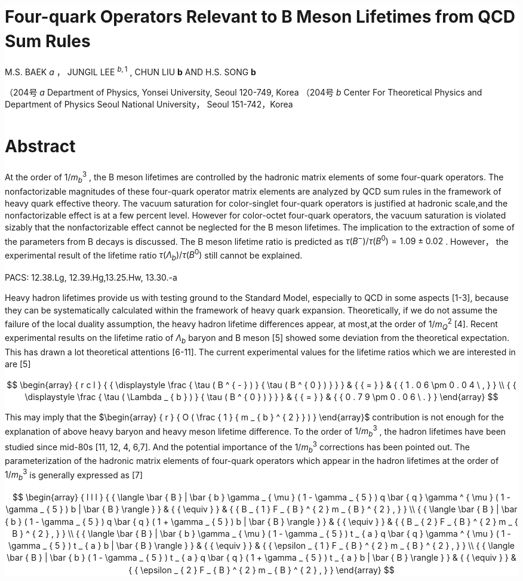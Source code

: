 # Four-quark Operators Relevant to B Meson Lifetimes from QCD Sum Rules

M.S. BAEK $a$ ， JUNGIL LEE $^ { b , 1 }$ , CHUN LIU $\boldsymbol { b }$ AND H.S. SONG $\boldsymbol { b }$

（204号 $a$ Department of Physics, Yonsei University, Seoul 120-749, Korea （204号 $b$ Center For Theoretical Physics and Department of Physics Seoul National University， Seoul 151-742，Korea

# Abstract

At the order of $1 / m _ { b } ^ { 3 }$ , the B meson lifetimes are controlled by the hadronic matrix elements of some four-quark operators. The nonfactorizable magnitudes of these four-quark operator matrix elements are analyzed by QCD sum rules in the framework of heavy quark effective theory. The vacuum saturation for color-singlet four-quark operators is justified at hadronic scale,and the nonfactorizable effect is at a few percent level. However for color-octet four-quark operators, the vacuum saturation is violated sizably that the nonfactorizable effect cannot be neglected for the B meson lifetimes. The implication to the extraction of some of the parameters from B decays is discussed. The B meson lifetime ratio is predicted as $\tau ( B ^ { - } ) / \tau ( B ^ { 0 } ) = 1 . 0 9 \pm 0 . 0 2$ . However， the experimental result of the lifetime ratio $\tau ( \Lambda _ { b } ) / \tau ( B ^ { 0 } )$ still cannot be explained.

PACS: 12.38.Lg, 12.39.Hg,13.25.Hw, 13.30.-a

Heavy hadron lifetimes provide us with testing ground to the Standard Model, especially to QCD in some aspects [1-3], because they can be systematically calculated within the framework of heavy quark expansion. Theoretically, if we do not assume the failure of the local duality assumption, the heavy hadron lifetime differences appear, at most,at the order of $1 / m _ { Q } ^ { 2 }$ [4]. Recent experimental results on the lifetime ratio of $\Lambda _ { b }$ baryon and B meson [5] showed some deviation from the theoretical expectation. This has drawn a lot theoretical attentions [6-11]. The current experimental values for the lifetime ratios which we are interested in are [5]

$$
\begin{array} { r c l } { { \displaystyle \frac { \tau ( B ^ { - } ) } { \tau ( B ^ { 0 } ) } } } & { { = } } & { { 1 . 0 6 \pm 0 . 0 4 \ , } } \\ { { \displaystyle \frac { \tau ( \Lambda _ { b } ) } { \tau ( B ^ { 0 } ) } } } & { { = } } & { { 0 . 7 9 \pm 0 . 0 6 \ . } } \end{array}
$$

This may imply that the $\begin{array} { r } { O ( \frac { 1 } { m _ { b } ^ { 2 } } ) } \end{array}$ contribution is not enough for the explanation of above heavy baryon and heavy meson lifetime difference. To the order of $1 / m _ { b } ^ { 3 }$ , the hadron lifetimes have been studied since mid-80s [11, 12, 4, 6,7]. And the potential importance of the $1 / m _ { b } ^ { 3 }$ corrections has been pointed out. The parameterization of the hadronic matrix elements of four-quark operators which appear in the hadron lifetimes at the order of $1 / m _ { b } ^ { 3 }$ is generally expressed as [7]

$$
\begin{array} { l l l } { { \langle \bar { B } | \bar { b } \gamma _ { \mu } ( 1 - \gamma _ { 5 } ) q \bar { q } \gamma ^ { \mu } ( 1 - \gamma _ { 5 } ) b | \bar { B } \rangle } } & { { \equiv } } & { { B _ { 1 } F _ { B } ^ { 2 } m _ { B } ^ { 2 } , } } \\ { { \langle \bar { B } | \bar { b } ( 1 - \gamma _ { 5 } ) q \bar { q } ( 1 + \gamma _ { 5 } ) b | \bar { B } \rangle } } & { { \equiv } } & { { B _ { 2 } F _ { B } ^ { 2 } m _ { B } ^ { 2 } , } } \\ { { \langle \bar { B } | \bar { b } \gamma _ { \mu } ( 1 - \gamma _ { 5 } ) t _ { a } q \bar { q } \gamma ^ { \mu } ( 1 - \gamma _ { 5 } ) t _ { a } b | \bar { B } \rangle } } & { { \equiv } } & { { \epsilon _ { 1 } F _ { B } ^ { 2 } m _ { B } ^ { 2 } , } } \\ { { \langle \bar { B } | \bar { b } ( 1 - \gamma _ { 5 } ) t _ { a } q \bar { q } ( 1 + \gamma _ { 5 } ) t _ { a } b | \bar { B } \rangle } } & { { \equiv } } & { { \epsilon _ { 2 } F _ { B } ^ { 2 } m _ { B } ^ { 2 } , } } \end{array}
$$
